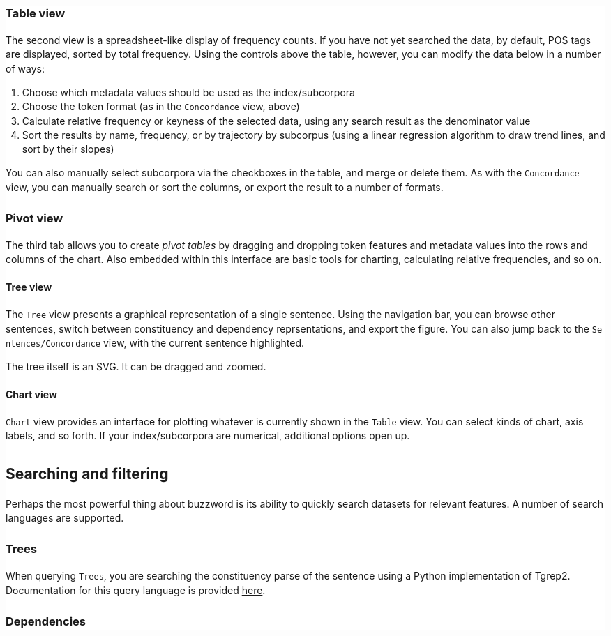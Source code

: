 <a name="table-view"></a>
### Table view

The second view is a spreadsheet-like display of frequency counts. If you have not yet searched the data, by default, POS tags are displayed, sorted by total frequency. Using the controls above the table, however, you can modify the data below in a number of ways:

1. Choose which metadata values should be used as the index/subcorpora
2. Choose the token format (as in the `Concordance` view, above)
3. Calculate relative frequency or keyness of the selected data, using any search result as the denominator value
4. Sort the results by name, frequency, or by trajectory by subcorpus (using a linear regression algorithm to draw trend lines, and sort by their slopes)

You can also manually select subcorpora via the checkboxes in the table, and merge or delete them. As with the `Concordance` view, you can manually search or sort the columns, or export the result to a number of formats.

<a name="pivot-view"></a>
### Pivot view

The third tab allows you to create *pivot tables* by dragging and dropping token features and metadata values into the rows and columns of the chart. Also embedded within this interface are basic tools for charting, calculating relative frequencies, and so on.

#### Tree view

The `Tree` view presents a graphical representation of a single sentence. Using the navigation bar, you can browse other sentences, switch between constituency and dependency reprsentations, and export the figure. You can also jump back to the `Sentences/Concordance` view, with the current sentence highlighted.

The tree itself is an SVG. It can be dragged and zoomed.

#### Chart view

`Chart` view provides an interface for plotting whatever is currently shown in the `Table` view. You can select kinds of chart, axis labels, and so forth. If your index/subcorpora are numerical, additional options open up.

<a name="searching-and-filtering"></a>
Searching and filtering
-------------------------

Perhaps the most powerful thing about buzzword is its ability to quickly search datasets for relevant features. A number of search languages are supported.

<a name="trees"></a>
### Trees

When querying `Trees`, you are searching the constituency parse of the sentence using a Python implementation of Tgrep2. Documentation for this query language is provided [here]().

<a name="dependencies"></a>
### Dependencies
